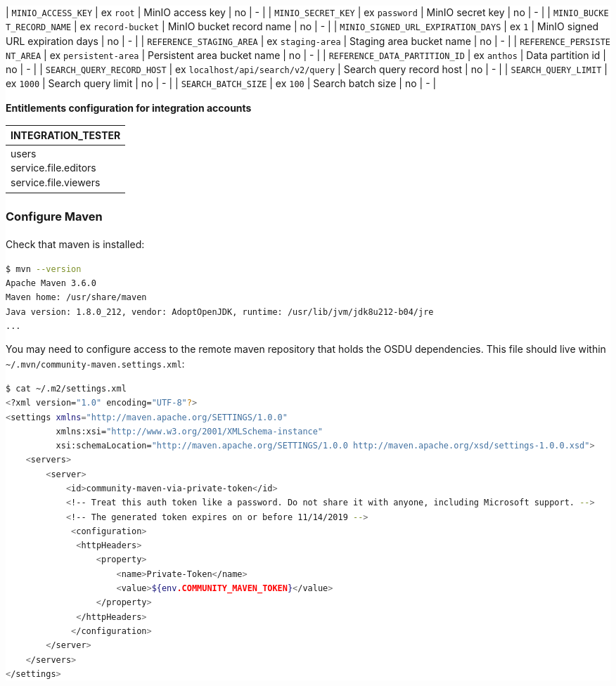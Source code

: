 | `MINIO_ACCESS_KEY` | ex `root` | MinIO access key | no | - |
| `MINIO_SECRET_KEY` | ex `password` | MinIO secret key | no | - |
| `MINIO_BUCKET_RECORD_NAME` | ex `record-bucket` | MinIO bucket record name | no | - |
| `MINIO_SIGNED_URL_EXPIRATION_DAYS` | ex `1` | MinIO signed URL expiration days | no | - |
| `REFERENCE_STAGING_AREA` | ex `staging-area` | Staging area bucket name | no | - |
| `REFERENCE_PERSISTENT_AREA` | ex `persistent-area` | Persistent area bucket name | no | - |
| `REFERENCE_DATA_PARTITION_ID` | ex `anthos` | Data partition id | no | - |
| `SEARCH_QUERY_RECORD_HOST` | ex `localhost/api/search/v2/query` | Search query record host | no | - |
| `SEARCH_QUERY_LIMIT` | ex `1000` | Search query limit | no | - |
| `SEARCH_BATCH_SIZE` | ex `100` | Search batch size | no | - |

**Entitlements configuration for integration accounts**

| INTEGRATION_TESTER |
| ---  |
| users<br/>service.file.editors<br/>service.file.viewers |

### Configure Maven

Check that maven is installed:
```bash
$ mvn --version
Apache Maven 3.6.0
Maven home: /usr/share/maven
Java version: 1.8.0_212, vendor: AdoptOpenJDK, runtime: /usr/lib/jvm/jdk8u212-b04/jre
...
```

You may need to configure access to the remote maven repository that holds the OSDU dependencies. This file should live within `~/.mvn/community-maven.settings.xml`:
```bash
$ cat ~/.m2/settings.xml
<?xml version="1.0" encoding="UTF-8"?>
<settings xmlns="http://maven.apache.org/SETTINGS/1.0.0"
          xmlns:xsi="http://www.w3.org/2001/XMLSchema-instance"
          xsi:schemaLocation="http://maven.apache.org/SETTINGS/1.0.0 http://maven.apache.org/xsd/settings-1.0.0.xsd">
    <servers>
        <server>
            <id>community-maven-via-private-token</id>
            <!-- Treat this auth token like a password. Do not share it with anyone, including Microsoft support. -->
            <!-- The generated token expires on or before 11/14/2019 -->
             <configuration>
              <httpHeaders>
                  <property>
                      <name>Private-Token</name>
                      <value>${env.COMMUNITY_MAVEN_TOKEN}</value>
                  </property>
              </httpHeaders>
             </configuration>
        </server>
    </servers>
</settings>
```
